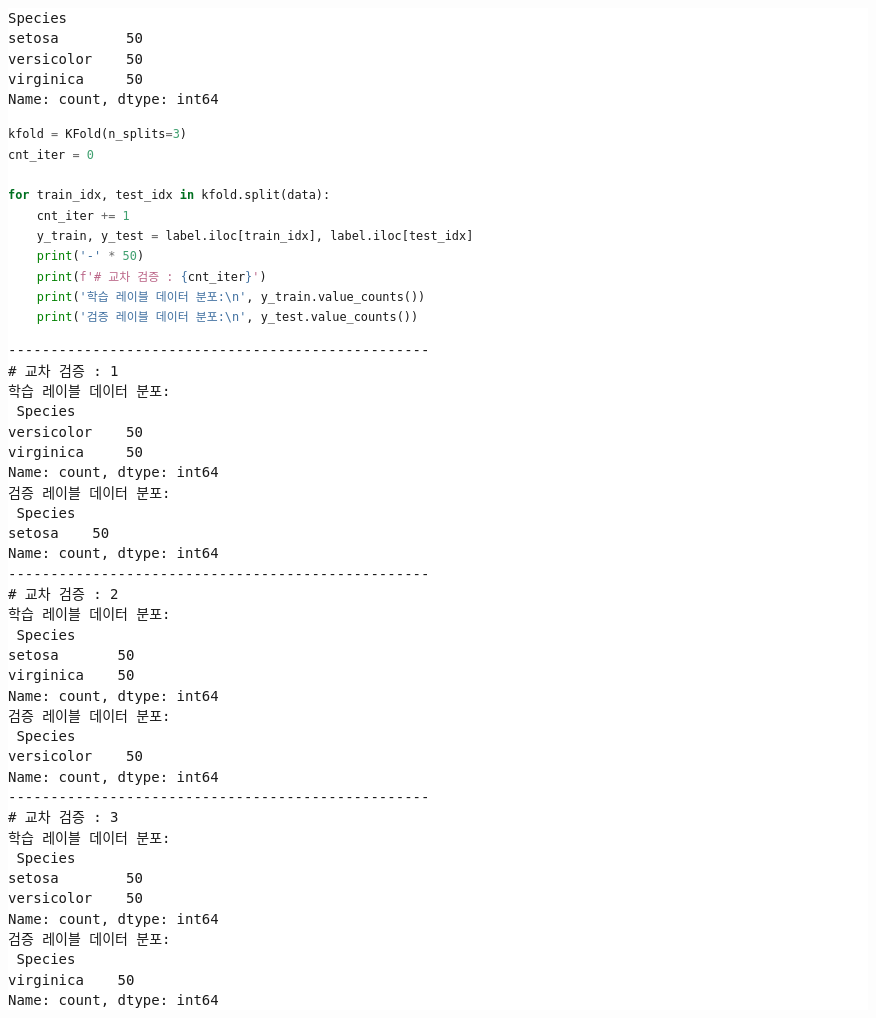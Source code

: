 <pre>
Species
setosa        50
versicolor    50
virginica     50
Name: count, dtype: int64
</pre>

```python
kfold = KFold(n_splits=3)
cnt_iter = 0

for train_idx, test_idx in kfold.split(data):
    cnt_iter += 1
    y_train, y_test = label.iloc[train_idx], label.iloc[test_idx]
    print('-' * 50)
    print(f'# 교차 검증 : {cnt_iter}')
    print('학습 레이블 데이터 분포:\n', y_train.value_counts())
    print('검증 레이블 데이터 분포:\n', y_test.value_counts())
```

<pre>
--------------------------------------------------
# 교차 검증 : 1
학습 레이블 데이터 분포:
 Species
versicolor    50
virginica     50
Name: count, dtype: int64
검증 레이블 데이터 분포:
 Species
setosa    50
Name: count, dtype: int64
--------------------------------------------------
# 교차 검증 : 2
학습 레이블 데이터 분포:
 Species
setosa       50
virginica    50
Name: count, dtype: int64
검증 레이블 데이터 분포:
 Species
versicolor    50
Name: count, dtype: int64
--------------------------------------------------
# 교차 검증 : 3
학습 레이블 데이터 분포:
 Species
setosa        50
versicolor    50
Name: count, dtype: int64
검증 레이블 데이터 분포:
 Species
virginica    50
Name: count, dtype: int64
</pre>

